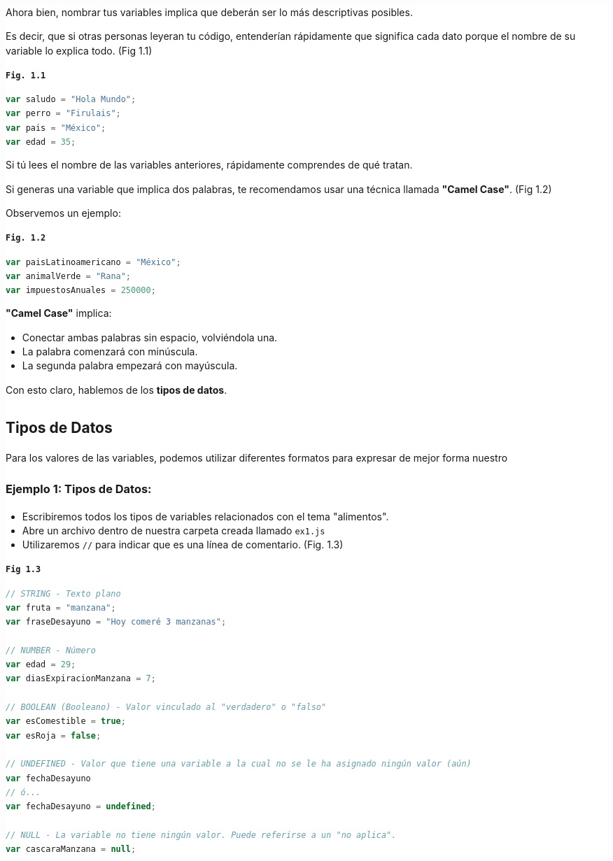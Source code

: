 Ahora bien, nombrar tus variables implica que deberán ser lo más descriptivas posibles.

Es decir, que si otras personas leyeran tu código, entenderían rápidamente que significa cada dato porque el nombre de su variable lo explica todo. \(Fig 1.1\)

**`Fig. 1.1`**

```javascript
var saludo = "Hola Mundo";
var perro = "Firulais";
var pais = "México";
var edad = 35;
```

Si tú lees el nombre de las variables anteriores, rápidamente comprendes de qué tratan.

Si generas una variable que implica dos palabras, te recomendamos usar una técnica llamada **"Camel Case"**. \(Fig 1.2\)

Observemos un ejemplo:

**`Fig. 1.2`**

```javascript
var paisLatinoamericano = "México";
var animalVerde = "Rana";
var impuestosAnuales = 250000;
```

**"Camel Case"** implica:

* Conectar ambas palabras sin espacio, volviéndola una.
* La palabra comenzará con minúscula.
* La segunda palabra empezará con mayúscula. 

Con esto claro, hablemos de los **tipos de datos**.

## Tipos de Datos

Para los valores de las variables, podemos utilizar diferentes formatos para expresar de mejor forma nuestro

### Ejemplo 1: Tipos de Datos:

* Escribiremos todos los tipos de variables relacionados con el tema "alimentos".
* Abre un archivo dentro de nuestra carpeta creada llamado `ex1.js`
* Utilizaremos `//` para indicar que es una línea de comentario. \(Fig. 1.3\)

**`Fig 1.3`**

```javascript
// STRING - Texto plano
var fruta = "manzana";
var fraseDesayuno = "Hoy comeré 3 manzanas";

// NUMBER - Número
var edad = 29;
var diasExpiracionManzana = 7;

// BOOLEAN (Booleano) - Valor vinculado al "verdadero" o "falso"
var esComestible = true;
var esRoja = false;

// UNDEFINED - Valor que tiene una variable a la cual no se le ha asignado ningún valor (aún)
var fechaDesayuno
// ó...
var fechaDesayuno = undefined;

// NULL - La variable no tiene ningún valor. Puede referirse a un "no aplica".
var cascaraManzana = null;
```